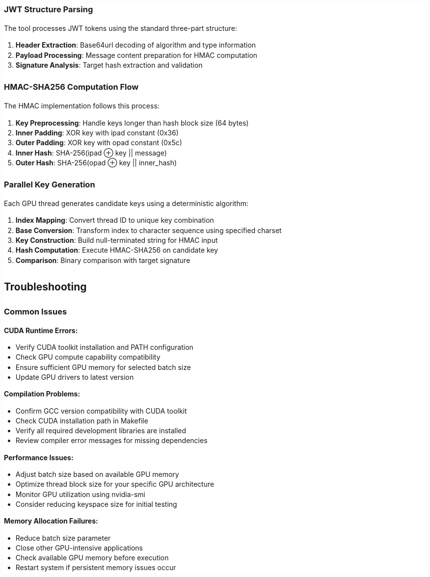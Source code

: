 ### JWT Structure Parsing

The tool processes JWT tokens using the standard three-part structure:

1. **Header Extraction**: Base64url decoding of algorithm and type information
2. **Payload Processing**: Message content preparation for HMAC computation  
3. **Signature Analysis**: Target hash extraction and validation

### HMAC-SHA256 Computation Flow

The HMAC implementation follows this process:

1. **Key Preprocessing**: Handle keys longer than hash block size (64 bytes)
2. **Inner Padding**: XOR key with ipad constant (0x36)
3. **Outer Padding**: XOR key with opad constant (0x5c)  
4. **Inner Hash**: SHA-256(ipad ⊕ key || message)
5. **Outer Hash**: SHA-256(opad ⊕ key || inner_hash)

### Parallel Key Generation

Each GPU thread generates candidate keys using a deterministic algorithm:

1. **Index Mapping**: Convert thread ID to unique key combination
2. **Base Conversion**: Transform index to character sequence using specified charset
3. **Key Construction**: Build null-terminated string for HMAC input
4. **Hash Computation**: Execute HMAC-SHA256 on candidate key
5. **Comparison**: Binary comparison with target signature

## Troubleshooting

### Common Issues

**CUDA Runtime Errors:**
- Verify CUDA toolkit installation and PATH configuration
- Check GPU compute capability compatibility
- Ensure sufficient GPU memory for selected batch size
- Update GPU drivers to latest version

**Compilation Problems:**
- Confirm GCC version compatibility with CUDA toolkit
- Check CUDA installation path in Makefile
- Verify all required development libraries are installed
- Review compiler error messages for missing dependencies

**Performance Issues:**
- Adjust batch size based on available GPU memory
- Optimize thread block size for your specific GPU architecture  
- Monitor GPU utilization using nvidia-smi
- Consider reducing keyspace size for initial testing

**Memory Allocation Failures:**
- Reduce batch size parameter
- Close other GPU-intensive applications
- Check available GPU memory before execution
- Restart system if persistent memory issues occur
